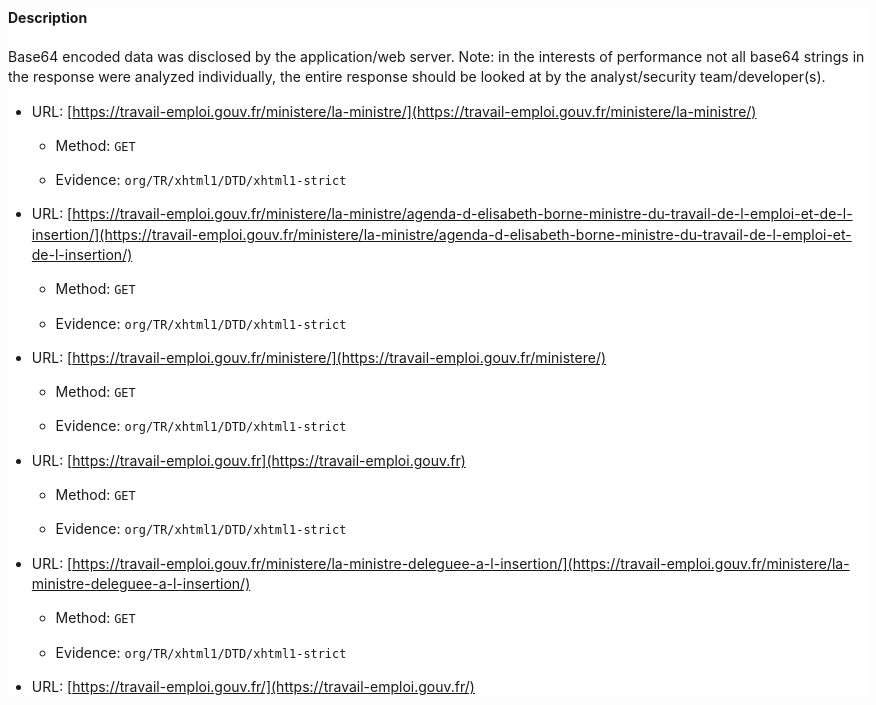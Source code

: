   
  
  
#### Description
<p>Base64 encoded data was disclosed by the application/web server. Note: in the interests of performance not all base64 strings in the response were analyzed individually, the entire response should be looked at by the analyst/security team/developer(s).</p>
  
  
  
* URL: [https://travail-emploi.gouv.fr/ministere/la-ministre/](https://travail-emploi.gouv.fr/ministere/la-ministre/)
  
  
  * Method: `GET`
  
  
  * Evidence: `org/TR/xhtml1/DTD/xhtml1-strict`
  
  
  
  
* URL: [https://travail-emploi.gouv.fr/ministere/la-ministre/agenda-d-elisabeth-borne-ministre-du-travail-de-l-emploi-et-de-l-insertion/](https://travail-emploi.gouv.fr/ministere/la-ministre/agenda-d-elisabeth-borne-ministre-du-travail-de-l-emploi-et-de-l-insertion/)
  
  
  * Method: `GET`
  
  
  * Evidence: `org/TR/xhtml1/DTD/xhtml1-strict`
  
  
  
  
* URL: [https://travail-emploi.gouv.fr/ministere/](https://travail-emploi.gouv.fr/ministere/)
  
  
  * Method: `GET`
  
  
  * Evidence: `org/TR/xhtml1/DTD/xhtml1-strict`
  
  
  
  
* URL: [https://travail-emploi.gouv.fr](https://travail-emploi.gouv.fr)
  
  
  * Method: `GET`
  
  
  * Evidence: `org/TR/xhtml1/DTD/xhtml1-strict`
  
  
  
  
* URL: [https://travail-emploi.gouv.fr/ministere/la-ministre-deleguee-a-l-insertion/](https://travail-emploi.gouv.fr/ministere/la-ministre-deleguee-a-l-insertion/)
  
  
  * Method: `GET`
  
  
  * Evidence: `org/TR/xhtml1/DTD/xhtml1-strict`
  
  
  
  
* URL: [https://travail-emploi.gouv.fr/](https://travail-emploi.gouv.fr/)
  
  